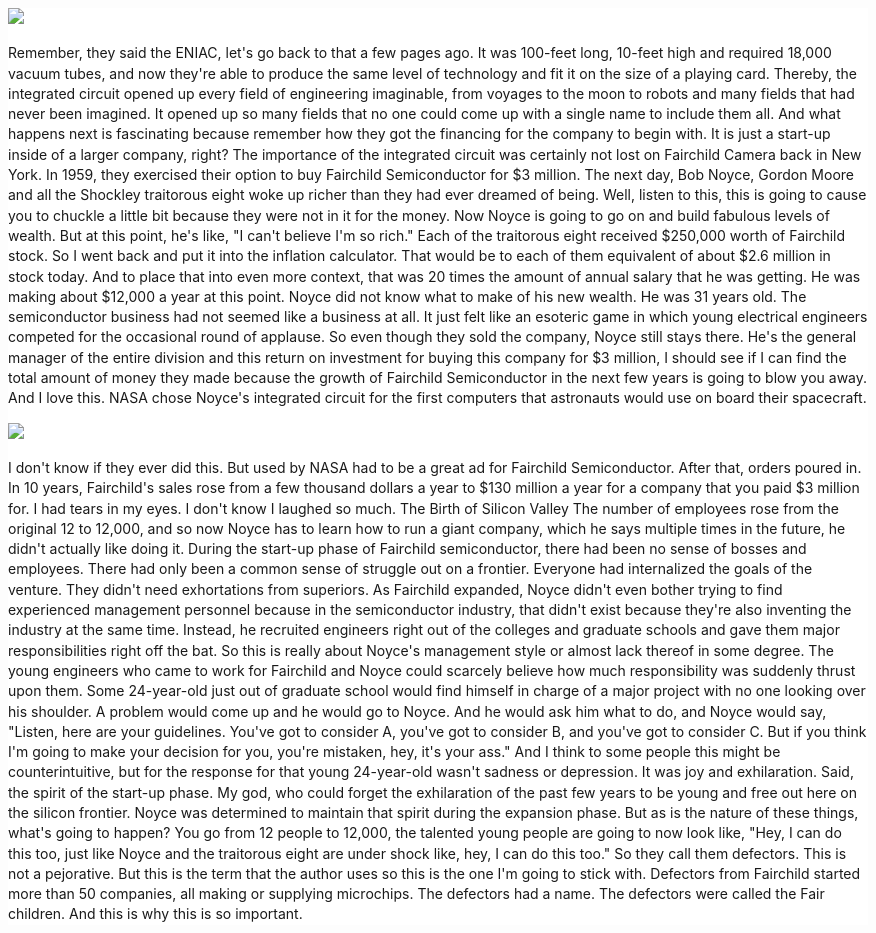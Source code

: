 ![](https://www.foundersnotes.com/static/images/new_icons/chevron-down-alt-thin.svg)

Remember, they said the ENIAC, let's go back to that a few pages ago. It was 100-feet long, 10-feet high and required 18,000 vacuum tubes, and now they're able to produce the same level of technology and fit it on the size of a playing card. Thereby, the integrated circuit opened up every field of engineering imaginable, from voyages to the moon to robots and many fields that had never been imagined. It opened up so many fields that no one could come up with a single name to include them all. And what happens next is fascinating because remember how they got the financing for the company to begin with. It is just a start-up inside of a larger company, right? The importance of the integrated circuit was certainly not lost on Fairchild Camera back in New York. In 1959, they exercised their option to buy Fairchild Semiconductor for $3 million. The next day, Bob Noyce, Gordon Moore and all the Shockley traitorous eight woke up richer than they had ever dreamed of being. Well, listen to this, this is going to cause you to chuckle a little bit because they were not in it for the money. Now Noyce is going to go on and build fabulous levels of wealth. But at this point, he's like, "I can't believe I'm so rich." Each of the traitorous eight received $250,000 worth of Fairchild stock. So I went back and put it into the inflation calculator. That would be to each of them equivalent of about $2.6 million in stock today. And to place that into even more context, that was 20 times the amount of annual salary that he was getting. He was making about $12,000 a year at this point. Noyce did not know what to make of his new wealth. He was 31 years old. The semiconductor business had not seemed like a business at all. It just felt like an esoteric game in which young electrical engineers competed for the occasional round of applause. So even though they sold the company, Noyce still stays there. He's the general manager of the entire division and this return on investment for buying this company for $3 million, I should see if I can find the total amount of money they made because the growth of Fairchild Semiconductor in the next few years is going to blow you away. And I love this. NASA chose Noyce's integrated circuit for the first computers that astronauts would use on board their spacecraft.

![](https://www.foundersnotes.com/static/images/new_icons/chevron-down-alt-thin.svg)

I don't know if they ever did this. But used by NASA had to be a great ad for Fairchild Semiconductor. After that, orders poured in. In 10 years, Fairchild's sales rose from a few thousand dollars a year to $130 million a year for a company that you paid $3 million for. I had tears in my eyes. I don't know I laughed so much. The Birth of Silicon Valley The number of employees rose from the original 12 to 12,000, and so now Noyce has to learn how to run a giant company, which he says multiple times in the future, he didn't actually like doing it. During the start-up phase of Fairchild semiconductor, there had been no sense of bosses and employees. There had only been a common sense of struggle out on a frontier. Everyone had internalized the goals of the venture. They didn't need exhortations from superiors. As Fairchild expanded, Noyce didn't even bother trying to find experienced management personnel because in the semiconductor industry, that didn't exist because they're also inventing the industry at the same time. Instead, he recruited engineers right out of the colleges and graduate schools and gave them major responsibilities right off the bat. So this is really about Noyce's management style or almost lack thereof in some degree. The young engineers who came to work for Fairchild and Noyce could scarcely believe how much responsibility was suddenly thrust upon them. Some 24-year-old just out of graduate school would find himself in charge of a major project with no one looking over his shoulder. A problem would come up and he would go to Noyce. And he would ask him what to do, and Noyce would say, "Listen, here are your guidelines. You've got to consider A, you've got to consider B, and you've got to consider C. But if you think I'm going to make your decision for you, you're mistaken, hey, it's your ass." And I think to some people this might be counterintuitive, but for the response for that young 24-year-old wasn't sadness or depression. It was joy and exhilaration. Said, the spirit of the start-up phase. My god, who could forget the exhilaration of the past few years to be young and free out here on the silicon frontier. Noyce was determined to maintain that spirit during the expansion phase. But as is the nature of these things, what's going to happen? You go from 12 people to 12,000, the talented young people are going to now look like, "Hey, I can do this too, just like Noyce and the traitorous eight are under shock like, hey, I can do this too." So they call them defectors. This is not a pejorative. But this is the term that the author uses so this is the one I'm going to stick with. Defectors from Fairchild started more than 50 companies, all making or supplying microchips. The defectors had a name. The defectors were called the Fair children. And this is why this is so important.
